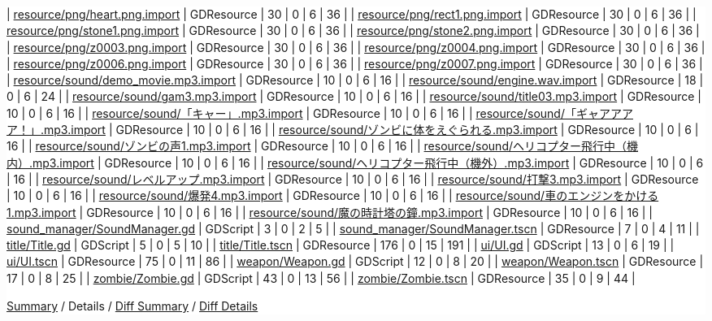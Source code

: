 | [resource/png/heart.png.import](/resource/png/heart.png.import) | GDResource | 30 | 0 | 6 | 36 |
| [resource/png/rect1.png.import](/resource/png/rect1.png.import) | GDResource | 30 | 0 | 6 | 36 |
| [resource/png/stone1.png.import](/resource/png/stone1.png.import) | GDResource | 30 | 0 | 6 | 36 |
| [resource/png/stone2.png.import](/resource/png/stone2.png.import) | GDResource | 30 | 0 | 6 | 36 |
| [resource/png/z0003.png.import](/resource/png/z0003.png.import) | GDResource | 30 | 0 | 6 | 36 |
| [resource/png/z0004.png.import](/resource/png/z0004.png.import) | GDResource | 30 | 0 | 6 | 36 |
| [resource/png/z0006.png.import](/resource/png/z0006.png.import) | GDResource | 30 | 0 | 6 | 36 |
| [resource/png/z0007.png.import](/resource/png/z0007.png.import) | GDResource | 30 | 0 | 6 | 36 |
| [resource/sound/demo_movie.mp3.import](/resource/sound/demo_movie.mp3.import) | GDResource | 10 | 0 | 6 | 16 |
| [resource/sound/engine.wav.import](/resource/sound/engine.wav.import) | GDResource | 18 | 0 | 6 | 24 |
| [resource/sound/gam3.mp3.import](/resource/sound/gam3.mp3.import) | GDResource | 10 | 0 | 6 | 16 |
| [resource/sound/title03.mp3.import](/resource/sound/title03.mp3.import) | GDResource | 10 | 0 | 6 | 16 |
| [resource/sound/「キャー」.mp3.import](/resource/sound/%E3%80%8C%E3%82%AD%E3%83%A3%E3%83%BC%E3%80%8D.mp3.import) | GDResource | 10 | 0 | 6 | 16 |
| [resource/sound/「ギャアアアア！」.mp3.import](/resource/sound/%E3%80%8C%E3%82%AE%E3%83%A3%E3%82%A2%E3%82%A2%E3%82%A2%E3%82%A2%EF%BC%81%E3%80%8D.mp3.import) | GDResource | 10 | 0 | 6 | 16 |
| [resource/sound/ゾンビに体をえぐられる.mp3.import](/resource/sound/%E3%82%BE%E3%83%B3%E3%83%93%E3%81%AB%E4%BD%93%E3%82%92%E3%81%88%E3%81%90%E3%82%89%E3%82%8C%E3%82%8B.mp3.import) | GDResource | 10 | 0 | 6 | 16 |
| [resource/sound/ゾンビの声1.mp3.import](/resource/sound/%E3%82%BE%E3%83%B3%E3%83%93%E3%81%AE%E5%A3%B01.mp3.import) | GDResource | 10 | 0 | 6 | 16 |
| [resource/sound/ヘリコプター飛行中（機内）.mp3.import](/resource/sound/%E3%83%98%E3%83%AA%E3%82%B3%E3%83%97%E3%82%BF%E3%83%BC%E9%A3%9B%E8%A1%8C%E4%B8%AD%EF%BC%88%E6%A9%9F%E5%86%85%EF%BC%89.mp3.import) | GDResource | 10 | 0 | 6 | 16 |
| [resource/sound/ヘリコプター飛行中（機外）.mp3.import](/resource/sound/%E3%83%98%E3%83%AA%E3%82%B3%E3%83%97%E3%82%BF%E3%83%BC%E9%A3%9B%E8%A1%8C%E4%B8%AD%EF%BC%88%E6%A9%9F%E5%A4%96%EF%BC%89.mp3.import) | GDResource | 10 | 0 | 6 | 16 |
| [resource/sound/レベルアップ.mp3.import](/resource/sound/%E3%83%AC%E3%83%99%E3%83%AB%E3%82%A2%E3%83%83%E3%83%97.mp3.import) | GDResource | 10 | 0 | 6 | 16 |
| [resource/sound/打撃3.mp3.import](/resource/sound/%E6%89%93%E6%92%833.mp3.import) | GDResource | 10 | 0 | 6 | 16 |
| [resource/sound/爆発4.mp3.import](/resource/sound/%E7%88%86%E7%99%BA4.mp3.import) | GDResource | 10 | 0 | 6 | 16 |
| [resource/sound/車のエンジンをかける1.mp3.import](/resource/sound/%E8%BB%8A%E3%81%AE%E3%82%A8%E3%83%B3%E3%82%B8%E3%83%B3%E3%82%92%E3%81%8B%E3%81%91%E3%82%8B1.mp3.import) | GDResource | 10 | 0 | 6 | 16 |
| [resource/sound/魔の時計塔の鐘.mp3.import](/resource/sound/%E9%AD%94%E3%81%AE%E6%99%82%E8%A8%88%E5%A1%94%E3%81%AE%E9%90%98.mp3.import) | GDResource | 10 | 0 | 6 | 16 |
| [sound_manager/SoundManager.gd](/sound_manager/SoundManager.gd) | GDScript | 3 | 0 | 2 | 5 |
| [sound_manager/SoundManager.tscn](/sound_manager/SoundManager.tscn) | GDResource | 7 | 0 | 4 | 11 |
| [title/Title.gd](/title/Title.gd) | GDScript | 5 | 0 | 5 | 10 |
| [title/Title.tscn](/title/Title.tscn) | GDResource | 176 | 0 | 15 | 191 |
| [ui/UI.gd](/ui/UI.gd) | GDScript | 13 | 0 | 6 | 19 |
| [ui/UI.tscn](/ui/UI.tscn) | GDResource | 75 | 0 | 11 | 86 |
| [weapon/Weapon.gd](/weapon/Weapon.gd) | GDScript | 12 | 0 | 8 | 20 |
| [weapon/Weapon.tscn](/weapon/Weapon.tscn) | GDResource | 17 | 0 | 8 | 25 |
| [zombie/Zombie.gd](/zombie/Zombie.gd) | GDScript | 43 | 0 | 13 | 56 |
| [zombie/Zombie.tscn](/zombie/Zombie.tscn) | GDResource | 35 | 0 | 9 | 44 |

[Summary](results.md) / Details / [Diff Summary](diff.md) / [Diff Details](diff-details.md)